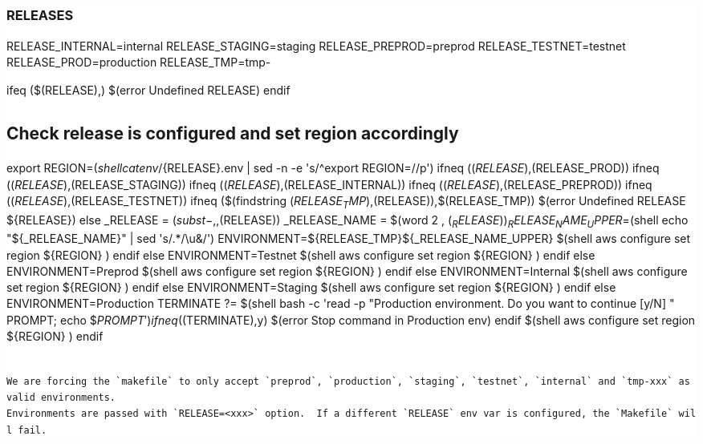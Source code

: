 ```
```
### RELEASES
RELEASE_INTERNAL=internal
RELEASE_STAGING=staging
RELEASE_PREPROD=preprod
RELEASE_TESTNET=testnet
RELEASE_PROD=production
RELEASE_TMP=tmp-

ifeq ($(RELEASE),)
  $(error Undefined RELEASE)
endif

## Check release is configured and set region accordingly
export REGION=$(shell cat env/${RELEASE}.env | sed  -n -e 's/^export REGION=//p')
ifneq ($(RELEASE),$(RELEASE_PROD))
  ifneq ($(RELEASE),$(RELEASE_STAGING))
    ifneq ($(RELEASE),$(RELEASE_INTERNAL))
      ifneq ($(RELEASE),$(RELEASE_PREPROD))
        ifneq ($(RELEASE),$(RELEASE_TESTNET))
		  ifneq ($(findstring $(RELEASE_TMP),$(RELEASE)),$(RELEASE_TMP))
            $(error Undefined RELEASE ${RELEASE})
          else
		    _RELEASE = $(subst -, ,$(RELEASE))
		    _RELEASE_NAME = $(word 2 , $(_RELEASE))
			_RELEASE_NAME_UPPER=$(shell echo  "${_RELEASE_NAME}" | sed 's/.*/\u&/')
		    ENVIRONMENT=${RELEASE_TMP}${_RELEASE_NAME_UPPER}
            $(shell aws configure set region ${REGION} )
          endif
        else
		  ENVIRONMENT=Testnet
          $(shell aws configure set region ${REGION} )
        endif
      else
	   ENVIRONMENT=Preprod
       $(shell aws configure set region ${REGION} )
      endif
    else
	  ENVIRONMENT=Internal
      $(shell aws configure set region ${REGION} )
    endif
  else
    ENVIRONMENT=Staging
    $(shell aws configure set region ${REGION} )
  endif
else
  ENVIRONMENT=Production
  TERMINATE ?= $(shell bash -c 'read  -p "Production environment. Do you want to continue [y/N] " PROMPT; echo $$PROMPT')
  ifneq ($(TERMINATE),y)
    $(error Stop command in Production env)
  endif
  $(shell aws configure set region ${REGION} )
endif
```

We are forcing the `makefile` to only accept `preprod`, `production`, `staging`, `testnet`, `internal` and `tmp-xxx` as valid environments.
Environments are passed with `RELEASE=<xxx>` option.  If a different `RELEASE` env var is configured, the `Makefile` will fail.

```